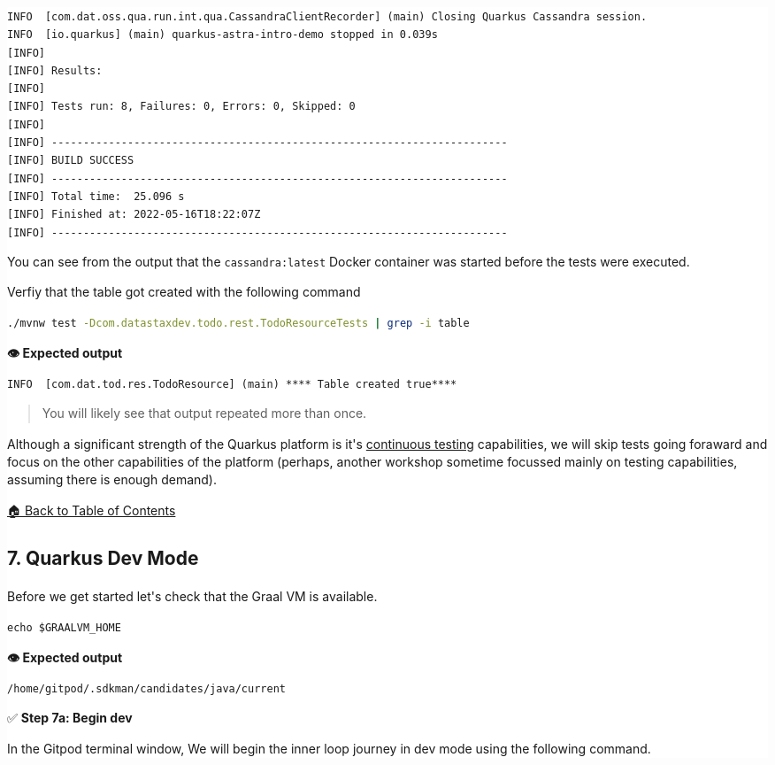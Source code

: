 ```
INFO  [com.dat.oss.qua.run.int.qua.CassandraClientRecorder] (main) Closing Quarkus Cassandra session.
INFO  [io.quarkus] (main) quarkus-astra-intro-demo stopped in 0.039s
[INFO] 
[INFO] Results:
[INFO] 
[INFO] Tests run: 8, Failures: 0, Errors: 0, Skipped: 0
[INFO] 
[INFO] ------------------------------------------------------------------------
[INFO] BUILD SUCCESS
[INFO] ------------------------------------------------------------------------
[INFO] Total time:  25.096 s
[INFO] Finished at: 2022-05-16T18:22:07Z
[INFO] ------------------------------------------------------------------------
```

You can see from the output that the `cassandra:latest` Docker container was started before the tests were executed.

Verfiy that the table got created with the following command

```bash
./mvnw test -Dcom.datastaxdev.todo.rest.TodoResourceTests | grep -i table
```

**👁️ Expected output**

```
INFO  [com.dat.tod.res.TodoResource] (main) **** Table created true****
```

> You will likely see that output repeated more than once.

Although a significant strength of the Quarkus platform is it's [continuous testing](https://quarkus.io/guides/continuous-testing) capabilities, we will skip tests going foraward and focus on the other capabilities of the platform (perhaps, another workshop sometime focussed mainly on testing capabilities, assuming there is enough demand).

[🏠 Back to Table of Contents](#0-table-of-contents)

## 7. Quarkus Dev Mode

Before we get started let's check that the Graal VM is available.

```
echo $GRAALVM_HOME
```

**👁️ Expected output**

```
/home/gitpod/.sdkman/candidates/java/current
```

✅ **Step 7a: Begin dev**

In the Gitpod terminal window, We will begin the inner loop journey in dev mode using the following command.
